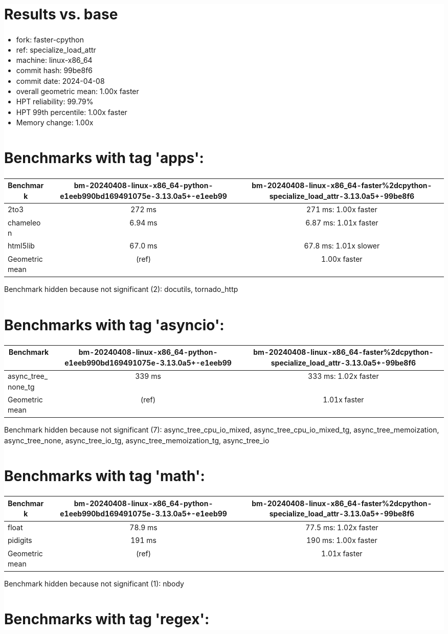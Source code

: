 # Results vs. base

- fork: faster-cpython
- ref: specialize_load_attr
- machine: linux-x86_64
- commit hash: 99be8f6
- commit date: 2024-04-08
- overall geometric mean: 1.00x faster
- HPT reliability: 99.79%
- HPT 99th percentile: 1.00x faster
- Memory change: 1.00x

Benchmarks with tag 'apps':
===========================

| Benchmark      | bm-20240408-linux-x86_64-python-e1eeb990bd169491075e-3.13.0a5+-e1eeb99 | bm-20240408-linux-x86_64-faster%2dcpython-specialize_load_attr-3.13.0a5+-99be8f6 |
|----------------|:----------------------------------------------------------------------:|:--------------------------------------------------------------------------------:|
| 2to3           | 272 ms                                                                 | 271 ms: 1.00x faster                                                             |
| chameleon      | 6.94 ms                                                                | 6.87 ms: 1.01x faster                                                            |
| html5lib       | 67.0 ms                                                                | 67.8 ms: 1.01x slower                                                            |
| Geometric mean | (ref)                                                                  | 1.00x faster                                                                     |

Benchmark hidden because not significant (2): docutils, tornado_http

Benchmarks with tag 'asyncio':
==============================

| Benchmark          | bm-20240408-linux-x86_64-python-e1eeb990bd169491075e-3.13.0a5+-e1eeb99 | bm-20240408-linux-x86_64-faster%2dcpython-specialize_load_attr-3.13.0a5+-99be8f6 |
|--------------------|:----------------------------------------------------------------------:|:--------------------------------------------------------------------------------:|
| async_tree_none_tg | 339 ms                                                                 | 333 ms: 1.02x faster                                                             |
| Geometric mean     | (ref)                                                                  | 1.01x faster                                                                     |

Benchmark hidden because not significant (7): async_tree_cpu_io_mixed, async_tree_cpu_io_mixed_tg, async_tree_memoization, async_tree_none, async_tree_io_tg, async_tree_memoization_tg, async_tree_io

Benchmarks with tag 'math':
===========================

| Benchmark      | bm-20240408-linux-x86_64-python-e1eeb990bd169491075e-3.13.0a5+-e1eeb99 | bm-20240408-linux-x86_64-faster%2dcpython-specialize_load_attr-3.13.0a5+-99be8f6 |
|----------------|:----------------------------------------------------------------------:|:--------------------------------------------------------------------------------:|
| float          | 78.9 ms                                                                | 77.5 ms: 1.02x faster                                                            |
| pidigits       | 191 ms                                                                 | 190 ms: 1.00x faster                                                             |
| Geometric mean | (ref)                                                                  | 1.01x faster                                                                     |

Benchmark hidden because not significant (1): nbody

Benchmarks with tag 'regex':
============================
